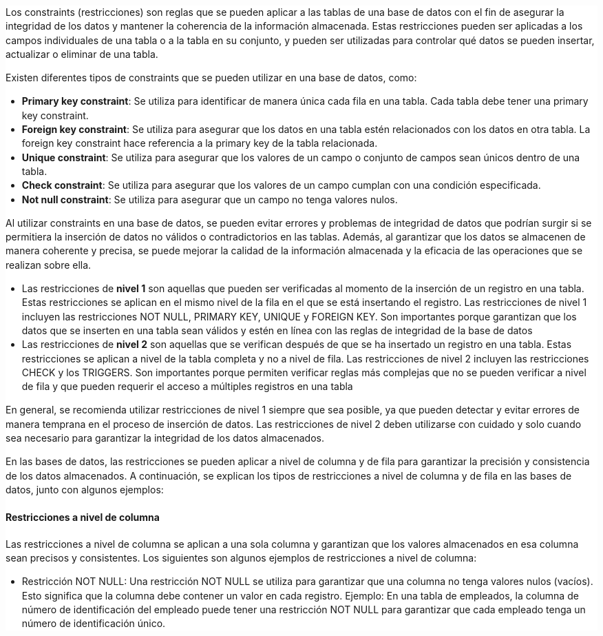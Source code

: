 Los constraints (restricciones) son reglas que se pueden aplicar a las tablas de una base de datos con el fin de asegurar la integridad de los datos y mantener la coherencia de la información almacenada. Estas restricciones pueden ser aplicadas a los campos individuales de una tabla o a la tabla en su conjunto, y pueden ser utilizadas para controlar qué datos se pueden insertar, actualizar o eliminar de una tabla.

Existen diferentes tipos de constraints que se pueden utilizar en una base de datos, como:

* **Primary key constraint**: Se utiliza para identificar de manera única cada fila en una tabla. Cada tabla debe tener una primary key constraint.
* **Foreign key constraint**: Se utiliza para asegurar que los datos en una tabla estén relacionados con los datos en otra tabla. La foreign key constraint hace referencia a la primary key de la tabla relacionada.
* **Unique constraint**: Se utiliza para asegurar que los valores de un campo o conjunto de campos sean únicos dentro de una tabla.
* **Check constraint**: Se utiliza para asegurar que los valores de un campo cumplan con una condición especificada.
* **Not null constraint**: Se utiliza para asegurar que un campo no tenga valores nulos.

Al utilizar constraints en una base de datos, se pueden evitar errores y problemas de integridad de datos que podrían surgir si se permitiera la inserción de datos no válidos o contradictorios en las tablas. Además, al garantizar que los datos se almacenen de manera coherente y precisa, se puede mejorar la calidad de la información almacenada y la eficacia de las operaciones que se realizan sobre ella.

* Las restricciones de **nivel 1** son aquellas que pueden ser verificadas al momento de la inserción de un registro en una tabla. Estas restricciones se aplican en el mismo nivel de la fila en el que se está insertando el registro. Las restricciones de nivel 1 incluyen las restricciones NOT NULL, PRIMARY KEY, UNIQUE y FOREIGN KEY. Son importantes porque garantizan que los datos que se inserten en una tabla sean válidos y estén en línea con las reglas de integridad de la base de datos
* Las restricciones de **nivel 2** son aquellas que se verifican después de que se ha insertado un registro en una tabla. Estas restricciones se aplican a nivel de la tabla completa y no a nivel de fila. Las restricciones de nivel 2 incluyen las restricciones CHECK y los TRIGGERS. Son importantes porque permiten verificar reglas más complejas que no se pueden verificar a nivel de fila y que pueden requerir el acceso a múltiples registros en una tabla

En general, se recomienda utilizar restricciones de nivel 1 siempre que sea posible, ya que pueden detectar y evitar errores de manera temprana en el proceso de inserción de datos. Las restricciones de nivel 2 deben utilizarse con cuidado y solo cuando sea necesario para garantizar la integridad de los datos almacenados.

En las bases de datos, las restricciones se pueden aplicar a nivel de columna y de fila para garantizar la precisión y consistencia de los datos almacenados. A continuación, se explican los tipos de restricciones a nivel de columna y de fila en las bases de datos, junto con algunos ejemplos:

#### Restricciones a nivel de columna

Las restricciones a nivel de columna se aplican a una sola columna y garantizan que los valores almacenados en esa columna sean precisos y consistentes. Los siguientes son algunos ejemplos de restricciones a nivel de columna:

* Restricción NOT NULL: Una restricción NOT NULL se utiliza para garantizar que una columna no tenga valores nulos (vacíos). Esto significa que la columna debe contener un valor en cada registro. Ejemplo: En una tabla de empleados, la columna de número de identificación del empleado puede tener una restricción NOT NULL para garantizar que cada empleado tenga un número de identificación único.
